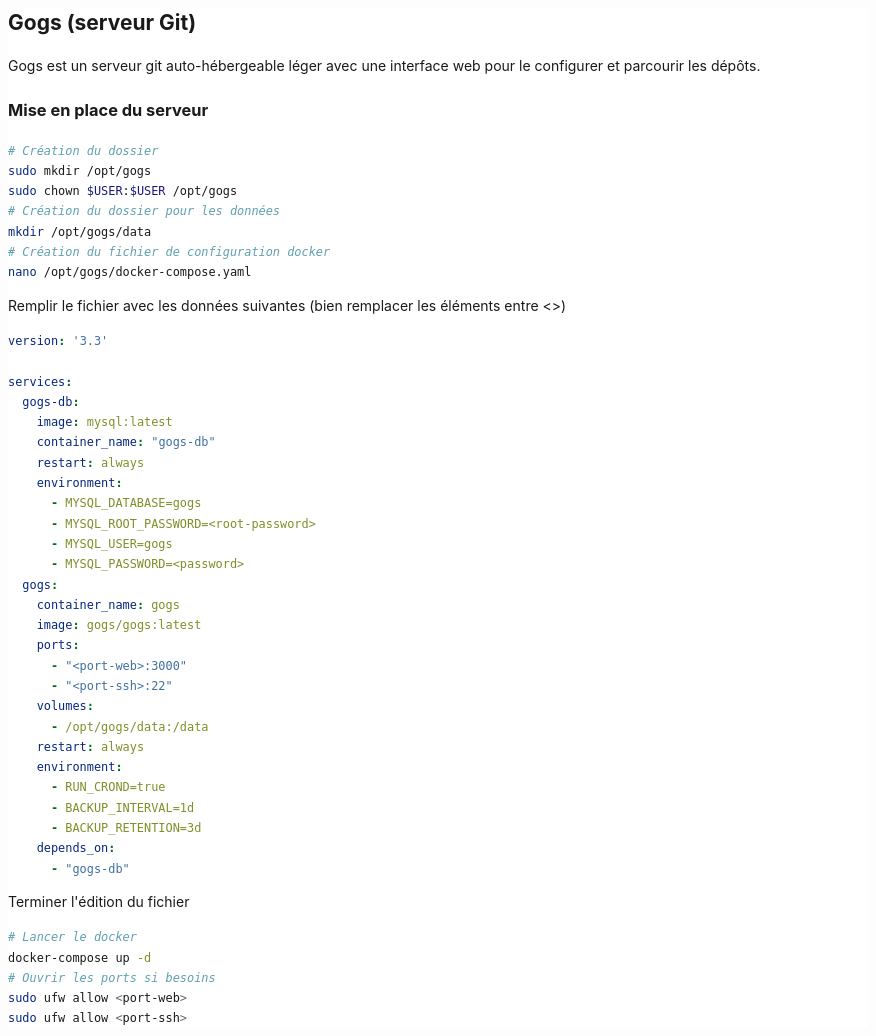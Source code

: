 ## Gogs (serveur Git)

Gogs est un serveur git auto-hébergeable léger avec une interface web pour le configurer et parcourir les dépôts.

### Mise en place du serveur

```bash
# Création du dossier
sudo mkdir /opt/gogs
sudo chown $USER:$USER /opt/gogs
# Création du dossier pour les données
mkdir /opt/gogs/data
# Création du fichier de configuration docker
nano /opt/gogs/docker-compose.yaml
```

Remplir le fichier avec les données suivantes (bien remplacer les éléments entre <>)

```yaml
version: '3.3'

services:
  gogs-db:
    image: mysql:latest
    container_name: "gogs-db"
    restart: always
    environment:
      - MYSQL_DATABASE=gogs
      - MYSQL_ROOT_PASSWORD=<root-password>
      - MYSQL_USER=gogs
      - MYSQL_PASSWORD=<password>
  gogs:
    container_name: gogs
    image: gogs/gogs:latest
    ports:
      - "<port-web>:3000"
      - "<port-ssh>:22"
    volumes:
      - /opt/gogs/data:/data
    restart: always
    environment:
      - RUN_CROND=true
      - BACKUP_INTERVAL=1d
      - BACKUP_RETENTION=3d
    depends_on:
      - "gogs-db"
```

Terminer l'édition du fichier

```bash
# Lancer le docker
docker-compose up -d
# Ouvrir les ports si besoins
sudo ufw allow <port-web>
sudo ufw allow <port-ssh>
```

